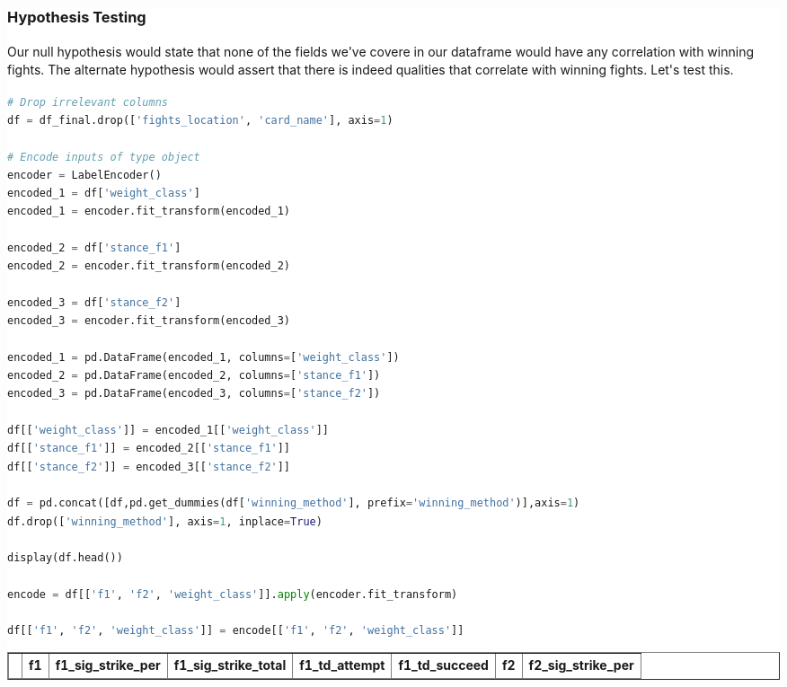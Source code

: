 ### Hypothesis Testing

Our null hypothesis would state that none of the fields we've covere in our dataframe would have any correlation with winning fights. The alternate hypothesis would assert that there is indeed qualities that correlate with winning fights. Let's test this.


```python
# Drop irrelevant columns
df = df_final.drop(['fights_location', 'card_name'], axis=1)

# Encode inputs of type object
encoder = LabelEncoder()
encoded_1 = df['weight_class']
encoded_1 = encoder.fit_transform(encoded_1)

encoded_2 = df['stance_f1']
encoded_2 = encoder.fit_transform(encoded_2)

encoded_3 = df['stance_f2']
encoded_3 = encoder.fit_transform(encoded_3)

encoded_1 = pd.DataFrame(encoded_1, columns=['weight_class'])
encoded_2 = pd.DataFrame(encoded_2, columns=['stance_f1'])
encoded_3 = pd.DataFrame(encoded_3, columns=['stance_f2'])

df[['weight_class']] = encoded_1[['weight_class']]
df[['stance_f1']] = encoded_2[['stance_f1']]
df[['stance_f2']] = encoded_3[['stance_f2']]

df = pd.concat([df,pd.get_dummies(df['winning_method'], prefix='winning_method')],axis=1)
df.drop(['winning_method'], axis=1, inplace=True)

display(df.head())

encode = df[['f1', 'f2', 'weight_class']].apply(encoder.fit_transform)

df[['f1', 'f2', 'weight_class']] = encode[['f1', 'f2', 'weight_class']]
```


<div>
<style scoped>
    .dataframe tbody tr th:only-of-type {
        vertical-align: middle;
    }

    .dataframe tbody tr th {
        vertical-align: top;
    }

    .dataframe thead th {
        text-align: right;
    }
</style>
<table border="1" class="dataframe">
  <thead>
    <tr style="text-align: right;">
      <th></th>
      <th>f1</th>
      <th>f1_sig_strike_per</th>
      <th>f1_sig_strike_total</th>
      <th>f1_td_attempt</th>
      <th>f1_td_succeed</th>
      <th>f2</th>
      <th>f2_sig_strike_per</th>